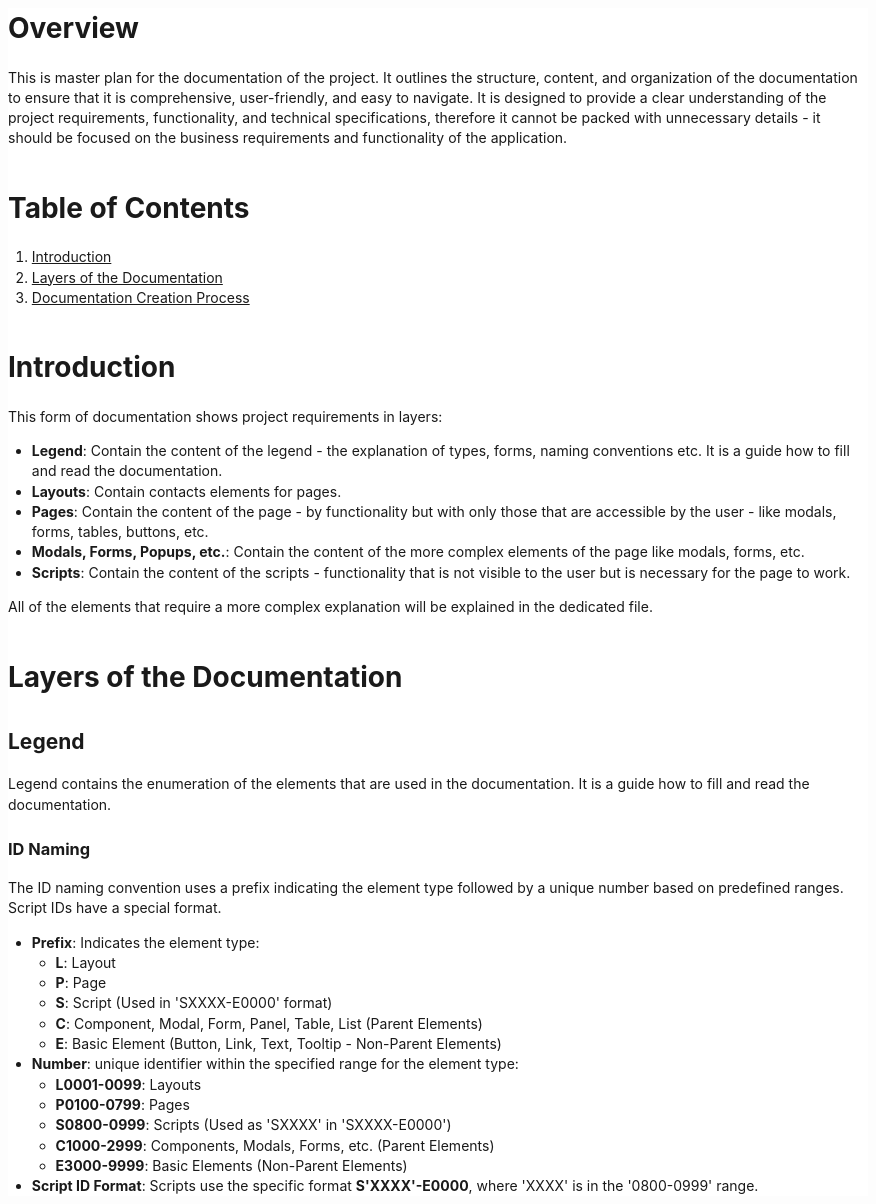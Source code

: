 # Overview
This is master plan for the documentation of the project. It outlines the structure, content, and organization of the documentation to ensure that it is comprehensive, user-friendly, and easy to navigate. It is designed to provide a clear understanding of the project requirements, functionality, and technical specifications, therefore it cannot be packed with unnecessary details - it should be focused on the business requirements and functionality of the application.

# Table of Contents
1. [Introduction](#introduction)
2. [Layers of the Documentation](#layers-of-the-documentation)
3. [Documentation Creation Process](#documentation-creation-process)


# Introduction
This form of documentation shows project requirements in layers:
- **Legend**: Contain the content of the legend - the explanation of types, forms, naming conventions etc. It is a guide how to fill and read the documentation.
- **Layouts**: Contain contacts elements for pages.
- **Pages**: Contain the content of the page - by functionality but with only those that are accessible by the user - like modals, forms, tables, buttons, etc.
- **Modals, Forms, Popups, etc.**: Contain the content of the more complex elements of the page like modals, forms, etc.
- **Scripts**: Contain the content of the scripts - functionality that is not visible to the user but is necessary for the page to work.

All of the elements that require a more complex explanation will be explained in the dedicated file.

# Layers of the Documentation
## Legend
Legend contains the enumeration of the elements that are used in the documentation. It is a guide how to fill and read the documentation.

### ID Naming
The ID naming convention uses a prefix indicating the element type followed by a unique number based on predefined ranges. Script IDs have a special format.

- **Prefix**: Indicates the element type:
    - **L**: Layout
    - **P**: Page
    - **S**: Script (Used in 'SXXXX-E0000' format)
    - **C**: Component, Modal, Form, Panel, Table, List (Parent Elements)
    - **E**: Basic Element (Button, Link, Text, Tooltip - Non-Parent Elements)
- **Number**:  unique identifier within the specified range for the element type:
    - **L0001-0099**: Layouts
    - **P0100-0799**: Pages
    - **S0800-0999**: Scripts (Used as 'SXXXX' in 'SXXXX-E0000')
    - **C1000-2999**: Components, Modals, Forms, etc. (Parent Elements)
    - **E3000-9999**: Basic Elements (Non-Parent Elements)
- **Script ID Format**: Scripts use the specific format **S'XXXX'-E0000**, where 'XXXX' is in the '0800-0999' range.
